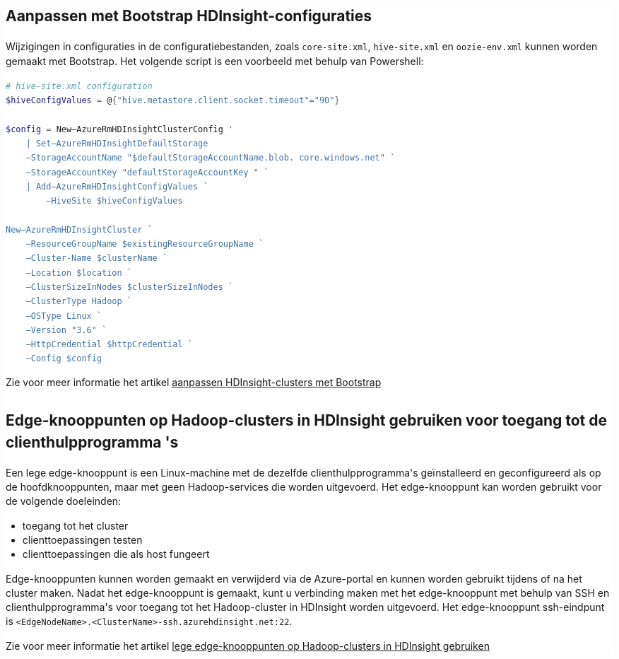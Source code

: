 ## <a name="customize-hdinsight-configs-using-bootstrap"></a>Aanpassen met Bootstrap HDInsight-configuraties

Wijzigingen in configuraties in de configuratiebestanden, zoals `core-site.xml`, `hive-site.xml` en `oozie-env.xml` kunnen worden gemaakt met Bootstrap. Het volgende script is een voorbeeld met behulp van Powershell:

```powershell
# hive-site.xml configuration
$hiveConfigValues = @{"hive.metastore.client.socket.timeout"="90"}

$config = New—AzureRmHDInsightClusterConfig '
    | Set—AzureRmHDInsightDefaultStorage
    —StorageAccountName "$defaultStorageAccountName.blob. core.windows.net" `
    —StorageAccountKey "defaultStorageAccountKey " `
    | Add—AzureRmHDInsightConfigValues `
        —HiveSite $hiveConfigValues

New—AzureRmHDInsightCluster `
    —ResourceGroupName $existingResourceGroupName `
    —Cluster-Name $clusterName `
    —Location $location `
    —ClusterSizeInNodes $clusterSizeInNodes `
    —ClusterType Hadoop `
    —OSType Linux `
    —Version "3.6" `
    —HttpCredential $httpCredential `
    —Config $config
```

Zie voor meer informatie het artikel [aanpassen HDInsight-clusters met Bootstrap](../hdinsight-hadoop-customize-cluster-bootstrap.md)

## <a name="use-edge-nodes-on-hadoop-clusters-in-hdinsight-to-access-the-client-tools"></a>Edge-knooppunten op Hadoop-clusters in HDInsight gebruiken voor toegang tot de clienthulpprogramma 's

Een lege edge-knooppunt is een Linux-machine met de dezelfde clienthulpprogramma's geïnstalleerd en geconfigureerd als op de hoofdknooppunten, maar met geen Hadoop-services die worden uitgevoerd. Het edge-knooppunt kan worden gebruikt voor de volgende doeleinden:

- toegang tot het cluster
- clienttoepassingen testen
- clienttoepassingen die als host fungeert

Edge-knooppunten kunnen worden gemaakt en verwijderd via de Azure-portal en kunnen worden gebruikt tijdens of na het cluster maken. Nadat het edge-knooppunt is gemaakt, kunt u verbinding maken met het edge-knooppunt met behulp van SSH en clienthulpprogramma's voor toegang tot het Hadoop-cluster in HDInsight worden uitgevoerd. Het edge-knooppunt ssh-eindpunt is `<EdgeNodeName>.<ClusterName>-ssh.azurehdinsight.net:22`.

Zie voor meer informatie het artikel [lege edge-knooppunten op Hadoop-clusters in HDInsight gebruiken](../hdinsight-apps-use-edge-node.md)
